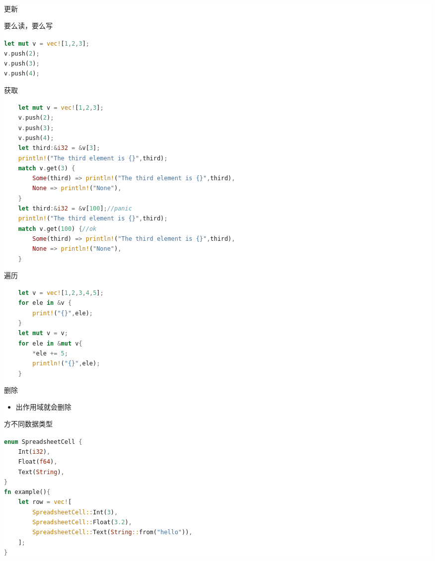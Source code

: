 更新

要么读，要么写

```rust
let mut v = vec![1,2,3]; 
v.push(2);
v.push(3);
v.push(4);
```

获取

```rust
    let mut v = vec![1,2,3]; 
    v.push(2);
    v.push(3);
    v.push(4);
    let third:&i32 = &v[3];
    println!("The third element is {}",third);
    match v.get(3) {
        Some(third) => println!("The third element is {}",third),
        None => println!("None"),
    }
	let third:&i32 = &v[100];//panic
    println!("The third element is {}",third);
    match v.get(100) {//ok
        Some(third) => println!("The third element is {}",third),
        None => println!("None"),
    }
```

遍历

```rust
    let v = vec![1,2,3,4,5];
    for ele in &v {
        print!("{}",ele);
    }
    let mut v = v;
    for ele in &mut v{
        *ele += 5;
        println!("{}",ele);
    }
```

删除

- 出作用域就会删除

```

```

方不同数据类型

```rust
enum SpreadsheetCell {
    Int(i32),
    Float(f64),
    Text(String),
}
fn example(){
    let row = vec![
        SpreadsheetCell::Int(3),
        SpreadsheetCell::Float(3.2),
        SpreadsheetCell::Text(String::from("hello")),
    ];
}
```
